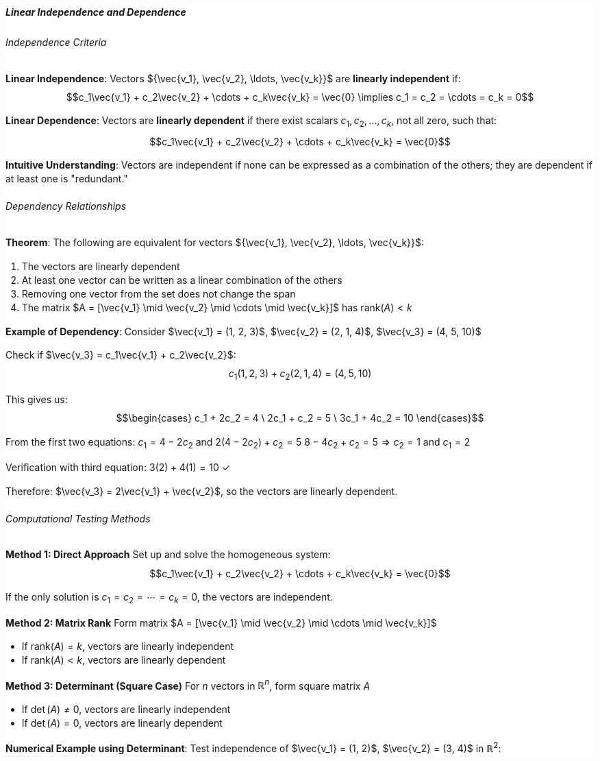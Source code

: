 
##### Linear Independence and Dependence

###### Independence Criteria

**Linear Independence**: Vectors ${\vec{v_1}, \vec{v_2}, \ldots, \vec{v_k}}$ are **linearly independent** if:
$$c_1\vec{v_1} + c_2\vec{v_2} + \cdots + c_k\vec{v_k} = \vec{0} \implies c_1 = c_2 = \cdots = c_k = 0$$

**Linear Dependence**: Vectors are **linearly dependent** if there exist scalars $c_1, c_2, \ldots, c_k$, not all zero,
such that: $$c_1\vec{v_1} + c_2\vec{v_2} + \cdots + c_k\vec{v_k} = \vec{0}$$

**Intuitive Understanding**: Vectors are independent if none can be expressed as a combination of the others; they are
dependent if at least one is "redundant."

###### Dependency Relationships

**Theorem**: The following are equivalent for vectors ${\vec{v_1}, \vec{v_2}, \ldots, \vec{v_k}}$:

1. The vectors are linearly dependent
2. At least one vector can be written as a linear combination of the others
3. Removing one vector from the set does not change the span
4. The matrix $A = [\vec{v_1} \mid \vec{v_2} \mid \cdots \mid \vec{v_k}]$ has $\text{rank}(A) < k$

**Example of Dependency**: Consider $\vec{v_1} = (1, 2, 3)$, $\vec{v_2} = (2, 1, 4)$, $\vec{v_3} = (4, 5, 10)$

Check if $\vec{v_3} = c_1\vec{v_1} + c_2\vec{v_2}$: $$c_1(1, 2, 3) + c_2(2, 1, 4) = (4, 5, 10)$$

This gives us: $$\begin{cases} c_1 + 2c_2 = 4 \ 2c_1 + c_2 = 5 \ 3c_1 + 4c_2 = 10 \end{cases}$$

From the first two equations: $c_1 = 4 - 2c_2$ and $2(4 - 2c_2) + c_2 = 5$ $8 - 4c_2 + c_2 = 5 \Rightarrow c_2 = 1$ and
$c_1 = 2$

Verification with third equation: $3(2) + 4(1) = 10$ ✓

Therefore: $\vec{v_3} = 2\vec{v_1} + \vec{v_2}$, so the vectors are linearly dependent.

###### Computational Testing Methods

**Method 1: Direct Approach** Set up and solve the homogeneous system:
$$c_1\vec{v_1} + c_2\vec{v_2} + \cdots + c_k\vec{v_k} = \vec{0}$$

If the only solution is $c_1 = c_2 = \cdots = c_k = 0$, the vectors are independent.

**Method 2: Matrix Rank** Form matrix $A = [\vec{v_1} \mid \vec{v_2} \mid \cdots \mid \vec{v_k}]$

- If $\text{rank}(A) = k$, vectors are linearly independent
- If $\text{rank}(A) < k$, vectors are linearly dependent

**Method 3: Determinant (Square Case)** For $n$ vectors in $\mathbb{R}^n$, form square matrix $A$

- If $\det(A) \neq 0$, vectors are linearly independent
- If $\det(A) = 0$, vectors are linearly dependent

**Numerical Example using Determinant**: Test independence of $\vec{v_1} = (1, 2)$, $\vec{v_2} = (3, 4)$ in
$\mathbb{R}^2$:
